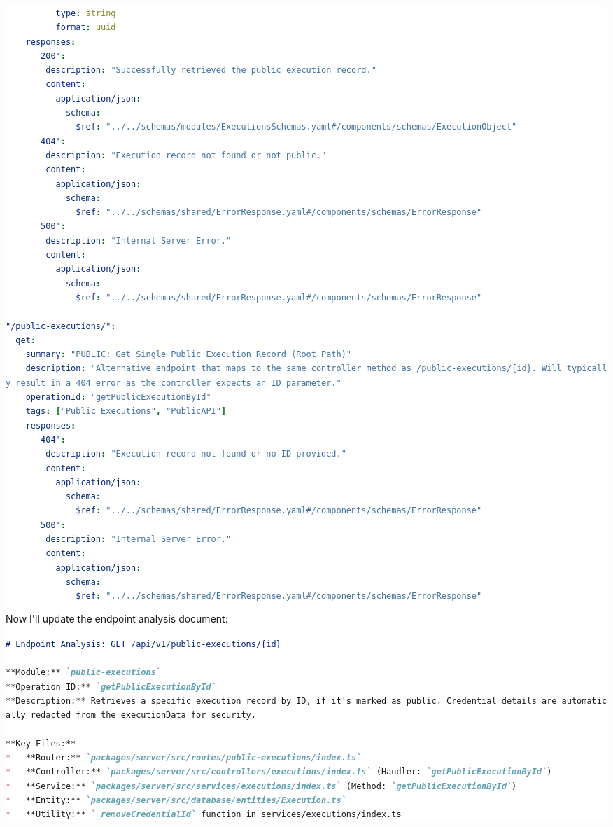 ```yaml
          type: string
          format: uuid
    responses:
      '200':
        description: "Successfully retrieved the public execution record."
        content:
          application/json:
            schema:
              $ref: "../../schemas/modules/ExecutionsSchemas.yaml#/components/schemas/ExecutionObject"
      '404':
        description: "Execution record not found or not public."
        content:
          application/json:
            schema:
              $ref: "../../schemas/shared/ErrorResponse.yaml#/components/schemas/ErrorResponse"
      '500':
        description: "Internal Server Error."
        content:
          application/json:
            schema:
              $ref: "../../schemas/shared/ErrorResponse.yaml#/components/schemas/ErrorResponse"

"/public-executions/":
  get:
    summary: "PUBLIC: Get Single Public Execution Record (Root Path)"
    description: "Alternative endpoint that maps to the same controller method as /public-executions/{id}. Will typically result in a 404 error as the controller expects an ID parameter."
    operationId: "getPublicExecutionById"
    tags: ["Public Executions", "PublicAPI"]
    responses:
      '404':
        description: "Execution record not found or no ID provided."
        content:
          application/json:
            schema:
              $ref: "../../schemas/shared/ErrorResponse.yaml#/components/schemas/ErrorResponse"
      '500':
        description: "Internal Server Error."
        content:
          application/json:
            schema:
              $ref: "../../schemas/shared/ErrorResponse.yaml#/components/schemas/ErrorResponse"
```

Now I'll update the endpoint analysis document:

```markdown
# Endpoint Analysis: GET /api/v1/public-executions/{id}

**Module:** `public-executions`
**Operation ID:** `getPublicExecutionById`
**Description:** Retrieves a specific execution record by ID, if it's marked as public. Credential details are automatically redacted from the executionData for security.

**Key Files:**
*   **Router:** `packages/server/src/routes/public-executions/index.ts`
*   **Controller:** `packages/server/src/controllers/executions/index.ts` (Handler: `getPublicExecutionById`)
*   **Service:** `packages/server/src/services/executions/index.ts` (Method: `getPublicExecutionById`)
*   **Entity:** `packages/server/src/database/entities/Execution.ts`
*   **Utility:** `_removeCredentialId` function in services/executions/index.ts

```